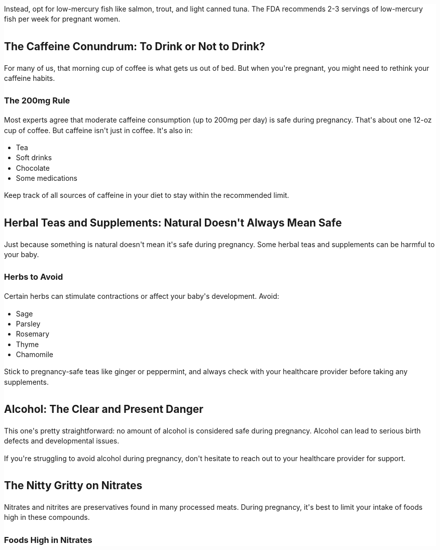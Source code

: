 Instead, opt for low-mercury fish like salmon, trout, and light canned tuna. The FDA recommends 2-3 servings of low-mercury fish per week for pregnant women.

## The Caffeine Conundrum: To Drink or Not to Drink?

For many of us, that morning cup of coffee is what gets us out of bed. But when you're pregnant, you might need to rethink your caffeine habits.

### The 200mg Rule

Most experts agree that moderate caffeine consumption (up to 200mg per day) is safe during pregnancy. That's about one 12-oz cup of coffee. But caffeine isn't just in coffee. It's also in:

- Tea
- Soft drinks
- Chocolate
- Some medications

Keep track of all sources of caffeine in your diet to stay within the recommended limit.

## Herbal Teas and Supplements: Natural Doesn't Always Mean Safe

Just because something is natural doesn't mean it's safe during pregnancy. Some herbal teas and supplements can be harmful to your baby.

### Herbs to Avoid

Certain herbs can stimulate contractions or affect your baby's development. Avoid:

- Sage
- Parsley
- Rosemary
- Thyme
- Chamomile

Stick to pregnancy-safe teas like ginger or peppermint, and always check with your healthcare provider before taking any supplements.

## Alcohol: The Clear and Present Danger

This one's pretty straightforward: no amount of alcohol is considered safe during pregnancy. Alcohol can lead to serious birth defects and developmental issues.

If you're struggling to avoid alcohol during pregnancy, don't hesitate to reach out to your healthcare provider for support.

## The Nitty Gritty on Nitrates

Nitrates and nitrites are preservatives found in many processed meats. During pregnancy, it's best to limit your intake of foods high in these compounds.

### Foods High in Nitrates
